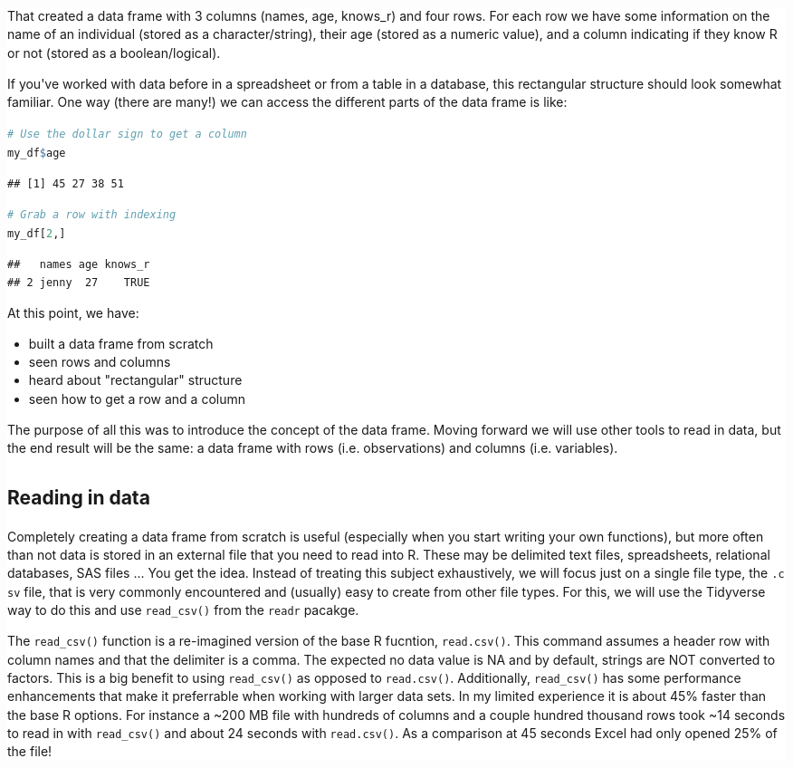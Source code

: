That created a data frame with 3 columns (names, age, knows_r) and four rows.  For each row we have some information on the name of an individual (stored as a character/string), their age (stored as a numeric value), and a column indicating if they know R or not (stored as a boolean/logical).

If you've worked with data before in a spreadsheet or from a table in a database, this rectangular structure should look somewhat familiar.   One way (there are many!) we can access the different parts of the data frame is like:


```r
# Use the dollar sign to get a column
my_df$age
```

```
## [1] 45 27 38 51
```

```r
# Grab a row with indexing
my_df[2,]
```

```
##   names age knows_r
## 2 jenny  27    TRUE
```

At this point, we have:

- built a data frame from scratch
- seen rows and columns
- heard about "rectangular" structure
- seen how to get a row and a column

The purpose of all this was to introduce the concept of the data frame.  Moving forward we will use other tools to read in data, but the end result will be the same: a data frame with rows (i.e. observations) and columns (i.e. variables).

## Reading in data

Completely creating a data frame from scratch is useful (especially when you start writing your own functions), but more often than not data is stored in an external file that you need to read into R.  These may be delimited text files, spreadsheets, relational databases, SAS files ...  You get the idea.  Instead of treating this subject exhaustively, we will focus just on a single file type, the `.csv` file, that is very commonly encountered and (usually) easy to create from other file types.  For this, we will use the Tidyverse way to do this and use  `read_csv()` from the `readr` pacakge.

The `read_csv()` function is a re-imagined version of the base R fucntion, `read.csv()`.  This command assumes a header row with column names and that the delimiter is a comma. The expected no data value is NA and by default, strings are NOT converted to factors.  This is a big benefit to using `read_csv()` as opposed to `read.csv()`.  Additionally, `read_csv()` has some performance enhancements that make it preferrable when working with larger data sets.  In my limited experience it is about 45% faster than the base R options.  For instance a ~200 MB file with hundreds of columns and a couple hundred thousand rows took ~14 seconds to read in with `read_csv()` and about 24 seconds with `read.csv()`.  As a comparison at 45 seconds Excel had only opened 25% of the file!
